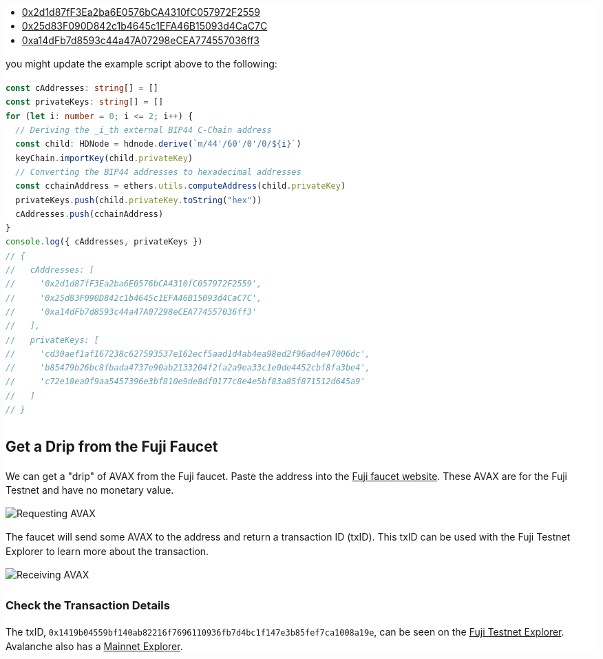 - [0x2d1d87fF3Ea2ba6E0576bCA4310fC057972F2559](https://testnet.snowtrace.io/address/0x2d1d87fF3Ea2ba6E0576bCA4310fC057972F2559)
- [0x25d83F090D842c1b4645c1EFA46B15093d4CaC7C](https://testnet.snowtrace.io/address/0x25d83F090D842c1b4645c1EFA46B15093d4CaC7C)
- [0xa14dFb7d8593c44a47A07298eCEA774557036ff3](https://testnet.snowtrace.io/address/0xa14dFb7d8593c44a47A07298eCEA774557036ff3)

you might update the example script above to the following:

```typescript
const cAddresses: string[] = []
const privateKeys: string[] = []
for (let i: number = 0; i <= 2; i++) {
  // Deriving the _i_th external BIP44 C-Chain address
  const child: HDNode = hdnode.derive(`m/44'/60'/0'/0/${i}`)
  keyChain.importKey(child.privateKey)
  // Converting the BIP44 addresses to hexadecimal addresses
  const cchainAddress = ethers.utils.computeAddress(child.privateKey)
  privateKeys.push(child.privateKey.toString("hex"))
  cAddresses.push(cchainAddress)
}
console.log({ cAddresses, privateKeys })
// {
//   cAddresses: [
//     '0x2d1d87fF3Ea2ba6E0576bCA4310fC057972F2559',
//     '0x25d83F090D842c1b4645c1EFA46B15093d4CaC7C',
//     '0xa14dFb7d8593c44a47A07298eCEA774557036ff3'
//   ],
//   privateKeys: [
//     'cd30aef1af167238c627593537e162ecf5aad1d4ab4ea98ed2f96ad4e47006dc',
//     'b85479b26bc8fbada4737e90ab2133204f2fa2a9ea33c1e0de4452cbf8fa3be4',
//     'c72e18ea0f9aa5457396e3bf810e9de8df0177c8e4e5bf83a85f871512d645a9'
//   ]
// }
```

## Get a Drip from the Fuji Faucet

We can get a "drip" of AVAX from the Fuji faucet. Paste the address into the
[Fuji faucet website](https://faucet.avax.network). These AVAX are for the Fuji
Testnet and have no monetary value.

![Requesting AVAX](/img/faucet-fuji-wf-alt.png)

The faucet will send some AVAX to the address and return a transaction ID
(txID). This txID can be used with the Fuji Testnet Explorer to learn more about
the transaction.

![Receiving AVAX](/img/faucet-fuji-wf-alt-receipt.png)

### Check the Transaction Details

The txID, `0x1419b04559bf140ab82216f7696110936fb7d4bc1f147e3b85fef7ca1008a19e`,
can be seen on the [Fuji Testnet
Explorer](https://testnet.snowtrace.io/tx/0x1419b04559bf140ab82216f7696110936fb7d4bc1f147e3b85fef7ca1008a19e).
Avalanche also has a [Mainnet Explorer](https://explorer.avax.network).

